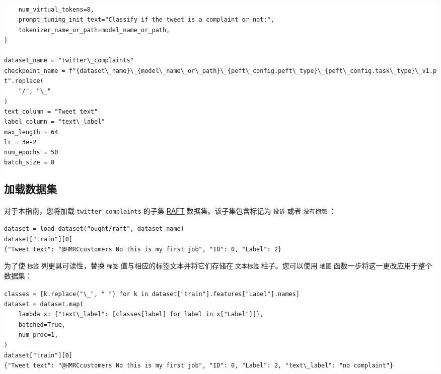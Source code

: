 ```
    num_virtual_tokens=8,
    prompt_tuning_init_text="Classify if the tweet is a complaint or not:",
    tokenizer_name_or_path=model_name_or_path,
)

dataset_name = "twitter\_complaints"
checkpoint_name = f"{dataset\_name}\_{model\_name\_or\_path}\_{peft\_config.peft\_type}\_{peft\_config.task\_type}\_v1.pt".replace(
    "/", "\_"
)
text_column = "Tweet text"
label_column = "text\_label"
max_length = 64
lr = 3e-2
num_epochs = 50
batch_size = 8
```


## 加载数据集



对于本指南，您将加载
 `twitter_complaints`
 的子集
 [RAFT](https://huggingface.co/datasets/ought/raft)
 数据集。该子集包含标记为
 `投诉`
 或者
 `没有抱怨`
 ：



```
dataset = load_dataset("ought/raft", dataset_name)
dataset["train"][0]
{"Tweet text": "@HMRCcustomers No this is my first job", "ID": 0, "Label": 2}
```


为了使
 `标签`
 列更具可读性，替换
 `标签`
 值与相应的标签文本并将它们存储在
 `文本标签`
 柱子。您可以使用
 `地图`
 函数一步将这一更改应用于整个数据集：



```
classes = [k.replace("\_", " ") for k in dataset["train"].features["Label"].names]
dataset = dataset.map(
    lambda x: {"text\_label": [classes[label] for label in x["Label"]]},
    batched=True,
    num_proc=1,
)
dataset["train"][0]
{"Tweet text": "@HMRCcustomers No this is my first job", "ID": 0, "Label": 2, "text\_label": "no complaint"}
```
